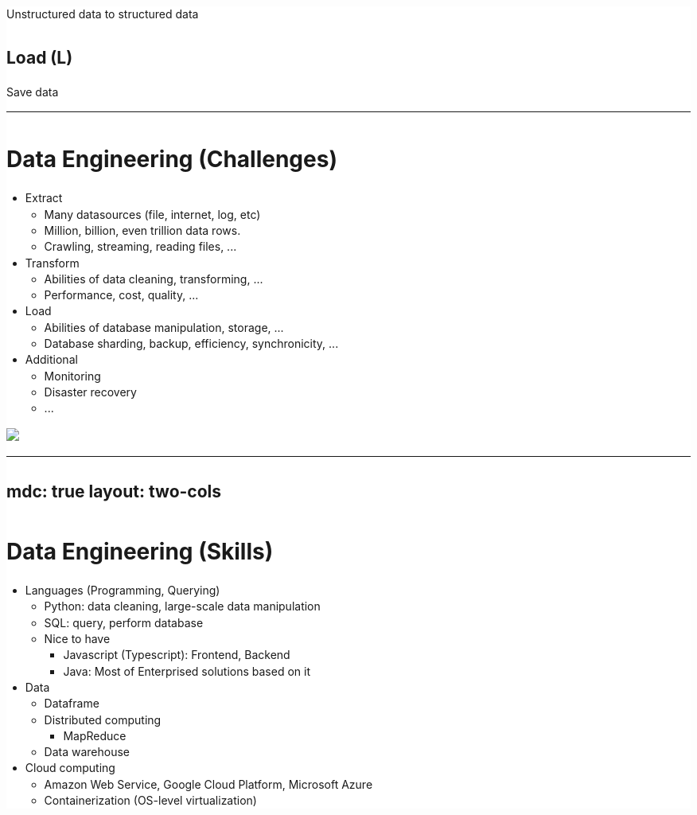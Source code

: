 Unstructured data to structured data

</div>
<div class="b-2 shadow p-4 w-48 rounded-2">

## Load (L)

Save data

</div>

</div>

---

# Data Engineering (Challenges)

<div class="flex">

<div>

- Extract
  - Many datasources (file, internet, log, etc)
  - Million, billion, even trillion data rows.
  - Crawling, streaming, reading files, ...
- Transform
  - Abilities of data cleaning, transforming, ...
  - Performance, cost, quality, ...
- Load
  - Abilities of database manipulation, storage, ...
  - Database sharding, backup, efficiency, synchronicity, ...
- Additional
  - Monitoring
  - Disaster recovery
  - ...

</div>
<div>
<img class="w-30vw" src="/assets/img/etl_pipeline.png" />
</div>
</div>

---
mdc: true
layout: two-cols
---

# Data Engineering (Skills)

- Languages (Programming, Querying)
  - Python: data cleaning, large-scale data manipulation
  - SQL: query, perform database
  - Nice to have
    - Javascript (Typescript): Frontend, Backend
    - Java: Most of Enterprised solutions based on it
- Data
  - Dataframe
  - Distributed computing
    - MapReduce
  - Data warehouse
- Cloud computing
  - Amazon Web Service, Google Cloud Platform, Microsoft Azure
  - Containerization (OS-level virtualization)
